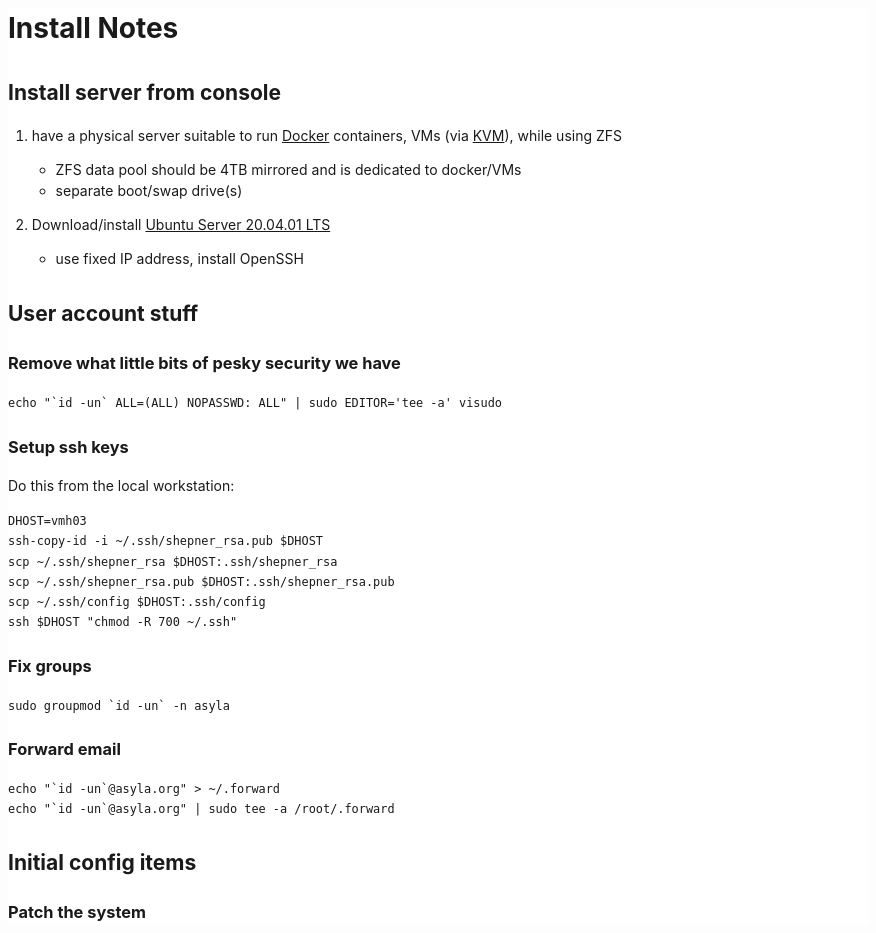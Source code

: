 # Install Notes

## Install server from console

1. have a physical server suitable to run [Docker](https://www.docker.com/) containers, VMs (via [KVM](https://www.linux-kvm.org/)), while using ZFS

    * ZFS data pool should be 4TB mirrored and is dedicated to docker/VMs
    * separate boot/swap drive(s)

2. Download/install [Ubuntu Server 20.04.01 LTS](https://ubuntu.com/download/server/thank-you?version=20.04.1&architecture=amd64)

    * use fixed IP address, install OpenSSH

## User account stuff

### Remove what little bits of pesky security we have

``` shell
echo "`id -un` ALL=(ALL) NOPASSWD: ALL" | sudo EDITOR='tee -a' visudo
```

### Setup ssh keys

Do this from the local workstation:

``` shell
DHOST=vmh03
ssh-copy-id -i ~/.ssh/shepner_rsa.pub $DHOST
scp ~/.ssh/shepner_rsa $DHOST:.ssh/shepner_rsa
scp ~/.ssh/shepner_rsa.pub $DHOST:.ssh/shepner_rsa.pub
scp ~/.ssh/config $DHOST:.ssh/config
ssh $DHOST "chmod -R 700 ~/.ssh"
```

### Fix groups

``` shell
sudo groupmod `id -un` -n asyla
```

### Forward email

``` shell
echo "`id -un`@asyla.org" > ~/.forward
echo "`id -un`@asyla.org" | sudo tee -a /root/.forward
```

## Initial config items

### Patch the system
